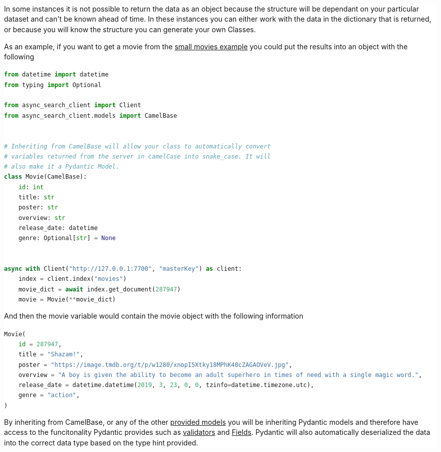 In some instances it is not possible to return the data as an object because the structure will be dependant on your particular dataset and can't
be known ahead of time. In these instances you can either work with the data in the dictionary that is returned, or because you will know the
structure you can generate your own Classes.

As an example, if you want to get a movie from the [small movies example](https://github.com/sanders41/async-search-client/blob/main/datasets/small_movies.json) you could put the results into an object with the following

```py
from datetime import datetime
from typing import Optional

from async_search_client import Client
from async_search_client.models import CamelBase


# Inheriting from CamelBase will allow your class to automatically convert
# variables returned from the server in camelCase into snake_case. It will
# also make it a Pydantic Model.
class Movie(CamelBase):
    id: int
    title: str
    poster: str
    overview: str
    release_date: datetime
    genre: Optional[str] = None


async with Client("http://127.0.0.1:7700", "masterKey") as client:
    index = client.index("movies")
    movie_dict = await index.get_document(287947)
    movie = Movie(**movie_dict)
```

And then the movie variable would contain the movie object with the following information

```py
Movie(
    id = 287947,
    title = "Shazam!",
    poster = "https://image.tmdb.org/t/p/w1280/xnopI5Xtky18MPhK40cZAGAOVeV.jpg",
    overview = "A boy is given the ability to become an adult superhero in times of need with a single magic word.",
    release_date = datetime.datetime(2019, 3, 23, 0, 0, tzinfo=datetime.timezone.utc),
    genre = "action",
)
```

By inheriting from CamelBase, or any of the other [provided models](https://github.com/sanders41/async-search-client/tree/main/async_search_client/models)
you will be inheriting Pydantic models and therefore have access to the funcitonality Pydantic provides
such as [validators](https://pydantic-docs.helpmanual.io/usage/validators/) and [Fields](https://pydantic-docs.helpmanual.io/usage/model_config/#alias-precedence). Pydantic will also automatically deserialized the data into the correct data type
based on the type hint provided.
